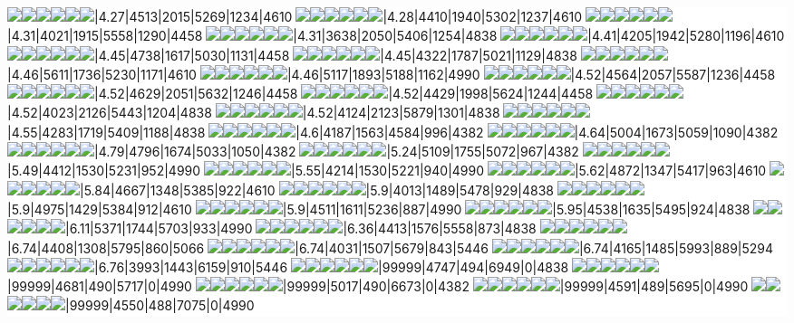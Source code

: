 ![](/item/3153.png)![](/item/6675.png)![](/item/3036.png)![](/item/6696.png)![](/item/3071.png)![](/item/3094.png)|4.27|4513|2015|5269|1234|4610
![](/item/3153.png)![](/item/6675.png)![](/item/3036.png)![](/item/6696.png)![](/item/3071.png)![](/item/3046.png)|4.28|4410|1940|5302|1237|4610
![](/item/3153.png)![](/item/6696.png)![](/item/3074.png)![](/item/3036.png)![](/item/3115.png)![](/item/3078.png)|4.31|4021|1915|5558|1290|4458
![](/item/3153.png)![](/item/6609.png)![](/item/3115.png)![](/item/3036.png)![](/item/6696.png)![](/item/3078.png)|4.31|3638|2050|5406|1254|4838
![](/item/3153.png)![](/item/6675.png)![](/item/3036.png)![](/item/6696.png)![](/item/3071.png)![](/item/3085.png)|4.41|4205|1942|5280|1196|4610
![](/item/6672.png)![](/item/3074.png)![](/item/3004.png)![](/item/3036.png)![](/item/6696.png)![](/item/3078.png)|4.45|4738|1617|5030|1131|4458
![](/item/6672.png)![](/item/6609.png)![](/item/3004.png)![](/item/3036.png)![](/item/6696.png)![](/item/3078.png)|4.45|4322|1787|5021|1129|4838
![](/item/6672.png)![](/item/3074.png)![](/item/3071.png)![](/item/3036.png)![](/item/6696.png)![](/item/3142.png)|4.46|5611|1736|5230|1171|4610
![](/item/6672.png)![](/item/6609.png)![](/item/3036.png)![](/item/6696.png)![](/item/3142.png)![](/item/3071.png)|4.46|5117|1893|5188|1162|4990
![](/item/3153.png)![](/item/6696.png)![](/item/3004.png)![](/item/3036.png)![](/item/3074.png)![](/item/3078.png)|4.52|4564|2057|5587|1236|4458
![](/item/3153.png)![](/item/6696.png)![](/item/3074.png)![](/item/3036.png)![](/item/6693.png)![](/item/3078.png)|4.52|4629|2051|5632|1246|4458
![](/item/3153.png)![](/item/6696.png)![](/item/3074.png)![](/item/3036.png)![](/item/3508.png)![](/item/3078.png)|4.52|4429|1998|5624|1244|4458
![](/item/3153.png)![](/item/6609.png)![](/item/3036.png)![](/item/3508.png)![](/item/6696.png)![](/item/3078.png)|4.52|4023|2126|5443|1204|4838
![](/item/3153.png)![](/item/6609.png)![](/item/3074.png)![](/item/3036.png)![](/item/6696.png)![](/item/3078.png)|4.52|4124|2123|5879|1301|4838
![](/item/6672.png)![](/item/6609.png)![](/item/3074.png)![](/item/3036.png)![](/item/6696.png)![](/item/3078.png)|4.55|4283|1719|5409|1188|4838
![](/item/6675.png)![](/item/3036.png)![](/item/6696.png)![](/item/6609.png)![](/item/3115.png)![](/item/3085.png)|4.6|4187|1563|4584|996|4382
![](/item/6675.png)![](/item/3036.png)![](/item/6696.png)![](/item/6609.png)![](/item/3074.png)![](/item/3046.png)|4.64|5004|1673|5059|1090|4382
![](/item/6675.png)![](/item/3036.png)![](/item/6696.png)![](/item/6609.png)![](/item/3074.png)![](/item/3085.png)|4.79|4796|1674|5033|1050|4382
![](/item/6675.png)![](/item/3036.png)![](/item/6696.png)![](/item/6609.png)![](/item/3074.png)![](/item/3094.png)|5.24|5109|1755|5072|967|4382
![](/item/6675.png)![](/item/3036.png)![](/item/6696.png)![](/item/6609.png)![](/item/3071.png)![](/item/3046.png)|5.49|4412|1530|5231|952|4990
![](/item/6675.png)![](/item/3036.png)![](/item/6696.png)![](/item/6609.png)![](/item/3071.png)![](/item/3085.png)|5.55|4214|1530|5221|940|4990
![](/item/6675.png)![](/item/3036.png)![](/item/6696.png)![](/item/3074.png)![](/item/3071.png)![](/item/3046.png)|5.62|4872|1347|5417|963|4610
![](/item/6675.png)![](/item/3036.png)![](/item/6696.png)![](/item/3074.png)![](/item/3071.png)![](/item/3085.png)|5.84|4667|1348|5385|922|4610
![](/item/6696.png)![](/item/3036.png)![](/item/3074.png)![](/item/3115.png)![](/item/6609.png)![](/item/3078.png)|5.9|4013|1489|5478|929|4838
![](/item/6675.png)![](/item/3036.png)![](/item/6696.png)![](/item/3074.png)![](/item/3071.png)![](/item/3094.png)|5.9|4975|1429|5384|912|4610
![](/item/6675.png)![](/item/3036.png)![](/item/6696.png)![](/item/6609.png)![](/item/3071.png)![](/item/3094.png)|5.9|4511|1611|5236|887|4990
![](/item/6696.png)![](/item/3036.png)![](/item/3004.png)![](/item/3074.png)![](/item/6609.png)![](/item/3078.png)|5.95|4538|1635|5495|924|4838
![](/item/6696.png)![](/item/3036.png)![](/item/3071.png)![](/item/3074.png)![](/item/6609.png)![](/item/3142.png)|6.11|5371|1744|5703|933|4990
![](/item/6696.png)![](/item/3036.png)![](/item/3074.png)![](/item/3508.png)![](/item/6609.png)![](/item/3078.png)|6.36|4413|1576|5558|873|4838
![](/item/6696.png)![](/item/3036.png)![](/item/3004.png)![](/item/3071.png)![](/item/3074.png)![](/item/3078.png)|6.74|4408|1308|5795|860|5066
![](/item/6696.png)![](/item/3036.png)![](/item/3004.png)![](/item/3071.png)![](/item/6609.png)![](/item/3078.png)|6.74|4031|1507|5679|843|5446
![](/item/6696.png)![](/item/3036.png)![](/item/3074.png)![](/item/3161.png)![](/item/6609.png)![](/item/3078.png)|6.74|4165|1485|5993|889|5294
![](/item/6696.png)![](/item/3036.png)![](/item/3071.png)![](/item/3074.png)![](/item/6609.png)![](/item/3078.png)|6.76|3993|1443|6159|910|5446
![](/item/6696.png)![](/item/3036.png)![](/item/3074.png)![](/item/3161.png)![](/item/6609.png)![](/item/6691.png)|99999|4747|494|6949|0|4838
![](/item/6696.png)![](/item/3071.png)![](/item/6691.png)![](/item/6609.png)![](/item/3036.png)![](/item/6693.png)|99999|4681|490|5717|0|4990
![](/item/6696.png)![](/item/3036.png)![](/item/3074.png)![](/item/3508.png)![](/item/6609.png)![](/item/6691.png)|99999|5017|490|6673|0|4382
![](/item/6696.png)![](/item/3071.png)![](/item/6691.png)![](/item/6609.png)![](/item/3036.png)![](/item/3004.png)|99999|4591|489|5695|0|4990
![](/item/6696.png)![](/item/3071.png)![](/item/6691.png)![](/item/6609.png)![](/item/3036.png)![](/item/3074.png)|99999|4550|488|7075|0|4990
